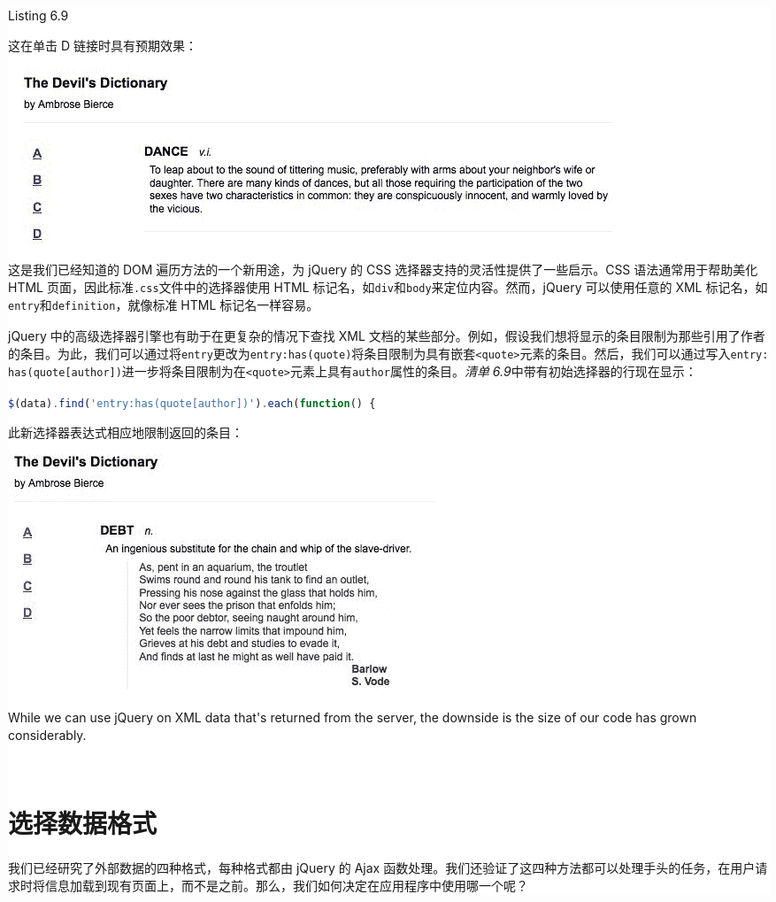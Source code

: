 Listing 6.9

这在单击 D 链接时具有预期效果：

![](img/Image00096.jpg)

这是我们已经知道的 DOM 遍历方法的一个新用途，为 jQuery 的 CSS 选择器支持的灵活性提供了一些启示。CSS 语法通常用于帮助美化 HTML 页面，因此标准`.css`文件中的选择器使用 HTML 标记名，如`div`和`body`来定位内容。然而，jQuery 可以使用任意的 XML 标记名，如`entry`和`definition`，就像标准 HTML 标记名一样容易。

jQuery 中的高级选择器引擎也有助于在更复杂的情况下查找 XML 文档的某些部分。例如，假设我们想将显示的条目限制为那些引用了作者的条目。为此，我们可以通过将`entry`更改为`entry:has(quote)`将条目限制为具有嵌套`<quote>`元素的条目。然后，我们可以通过写入`entry:has(quote[author])`进一步将条目限制为在`<quote>`元素上具有`author`属性的条目。*清单 6.9*中带有初始选择器的行现在显示：

```js
$(data).find('entry:has(quote[author])').each(function() { 

```

此新选择器表达式相应地限制返回的条目：

![](img/Image00097.jpg)

While we can use jQuery on XML data that's returned from the server, the downside is the size of our code has grown considerably.

<footer style="margin-top: 5em;">

# 选择数据格式

我们已经研究了外部数据的四种格式，每种格式都由 jQuery 的 Ajax 函数处理。我们还验证了这四种方法都可以处理手头的任务，在用户请求时将信息加载到现有页面上，而不是之前。那么，我们如何决定在应用程序中使用哪一个呢？
